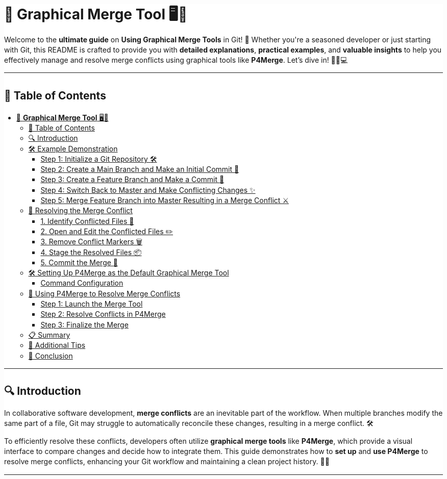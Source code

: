 # 📂 **Graphical Merge Tool** 🖥️🔧

Welcome to the **ultimate guide** on **Using Graphical Merge Tools** in Git! 🚀 Whether you're a seasoned developer or just starting with Git, this README is crafted to provide you with **detailed explanations**, **practical examples**, and **valuable insights** to help you effectively manage and resolve merge conflicts using graphical tools like **P4Merge**. Let’s dive in! 🏊‍♂️💻

---

## 📑 Table of Contents

- [📂 **Graphical Merge Tool** 🖥️🔧](#-graphical-merge-tool-️)
  - [📑 Table of Contents](#-table-of-contents)
  - [🔍 Introduction](#-introduction)
  - [🛠️ Example Demonstration](#️-example-demonstration)
    - [Step 1: Initialize a Git Repository 🛠️](#step-1-initialize-a-git-repository-️)
    - [Step 2: Create a Main Branch and Make an Initial Commit 📄](#step-2-create-a-main-branch-and-make-an-initial-commit-)
    - [Step 3: Create a Feature Branch and Make a Commit 🌱](#step-3-create-a-feature-branch-and-make-a-commit-)
    - [Step 4: Switch Back to Master and Make Conflicting Changes ✨](#step-4-switch-back-to-master-and-make-conflicting-changes-)
    - [Step 5: Merge Feature Branch into Master Resulting in a Merge Conflict ⚔️](#step-5-merge-feature-branch-into-master-resulting-in-a-merge-conflict-️)
  - [🔧 Resolving the Merge Conflict](#-resolving-the-merge-conflict)
    - [1. Identify Conflicted Files 🧐](#1-identify-conflicted-files-)
    - [2. Open and Edit the Conflicted Files ✏️](#2-open-and-edit-the-conflicted-files-️)
    - [3. Remove Conflict Markers 🗑️](#3-remove-conflict-markers-️)
    - [4. Stage the Resolved Files 📦](#4-stage-the-resolved-files-)
    - [5. Commit the Merge 📝](#5-commit-the-merge-)
  - [🛠️ Setting Up P4Merge as the Default Graphical Merge Tool](#️-setting-up-p4merge-as-the-default-graphical-merge-tool)
    - [Command Configuration](#command-configuration)
  - [🔧 Using P4Merge to Resolve Merge Conflicts](#-using-p4merge-to-resolve-merge-conflicts)
    - [Step 1: Launch the Merge Tool](#step-1-launch-the-merge-tool)
    - [Step 2: Resolve Conflicts in P4Merge](#step-2-resolve-conflicts-in-p4merge)
    - [Step 3: Finalize the Merge](#step-3-finalize-the-merge)
  - [📋 Summary](#-summary)
  - [🔄 Additional Tips](#-additional-tips)
  - [📝 Conclusion](#-conclusion)

---

## 🔍 Introduction

In collaborative software development, **merge conflicts** are an inevitable part of the workflow. When multiple branches modify the same part of a file, Git may struggle to automatically reconcile these changes, resulting in a merge conflict. 🛠️

To efficiently resolve these conflicts, developers often utilize **graphical merge tools** like **P4Merge**, which provide a visual interface to compare changes and decide how to integrate them. This guide demonstrates how to **set up** and **use P4Merge** to resolve merge conflicts, enhancing your Git workflow and maintaining a clean project history. 🎨✨

---